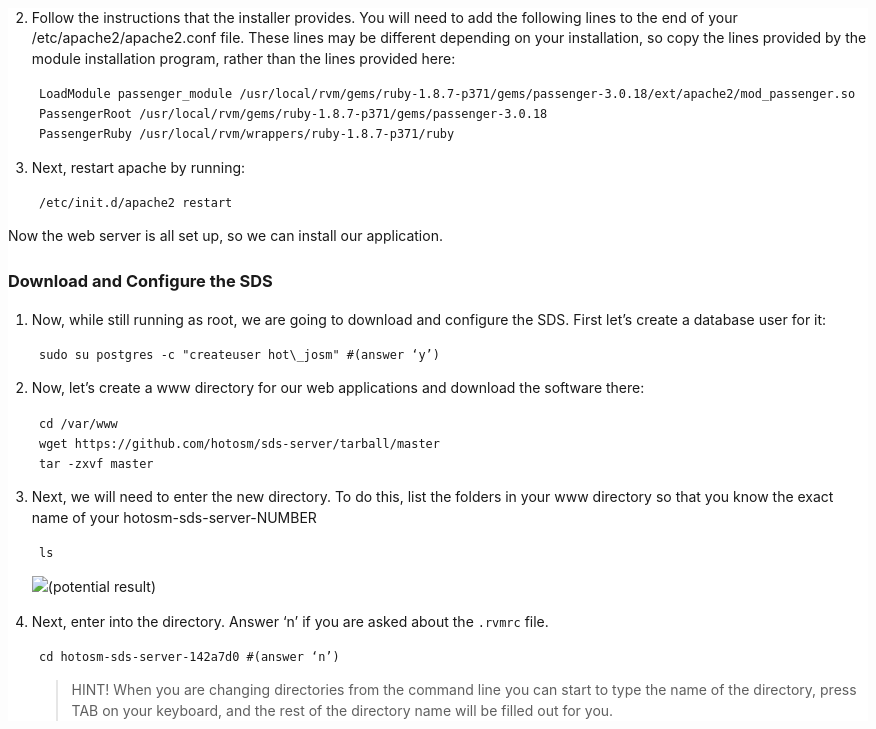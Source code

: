 2. Follow the instructions that the installer provides. You will need to
   add the following lines to the end of your /etc/apache2/apache2.conf file. 
   These lines may be different depending
   on your installation, so copy the lines provided by the module
   installation program, rather than the lines provided here:

   ```
    LoadModule passenger_module /usr/local/rvm/gems/ruby-1.8.7-p371/gems/passenger-3.0.18/ext/apache2/mod_passenger.so
    PassengerRoot /usr/local/rvm/gems/ruby-1.8.7-p371/gems/passenger-3.0.18
    PassengerRuby /usr/local/rvm/wrappers/ruby-1.8.7-p371/ruby
   ```

3. Next, restart apache by running:

   ```
    /etc/init.d/apache2 restart
   ```

Now the web server is all set up, so we can install our application.

### Download and Configure the SDS

1. Now, while still running as root, we are going to download and configure
   the SDS. First let’s create a database user for it:

   ```
    sudo su postgres -c "createuser hot\_josm" #(answer ‘y’)
   ```

2. Now, let’s create a www directory for our web applications and download
   the software there:

   ```
    cd /var/www
    wget https://github.com/hotosm/sds-server/tarball/master
    tar -zxvf master
   ```

3. Next, we will need to enter the new directory. To do this, list the
   folders in your www directory so that you know the exact name of your
   hotosm-sds-server-NUMBER

   ```
    ls
   ```

   ![]({{site.baseurl}}/images/advanced/en_adv_ch6_image05.png)(potential result)

4. Next, enter into the directory. Answer ‘n’ if you are asked about the
   ``.rvmrc`` file.

   ```
    cd hotosm-sds-server-142a7d0 #(answer ‘n’)
   ```

   > HINT! When you are changing directories from the command line you can
   > start to type the name of the directory, press TAB on your keyboard, and
   > the rest of the directory name will be filled out for you.
